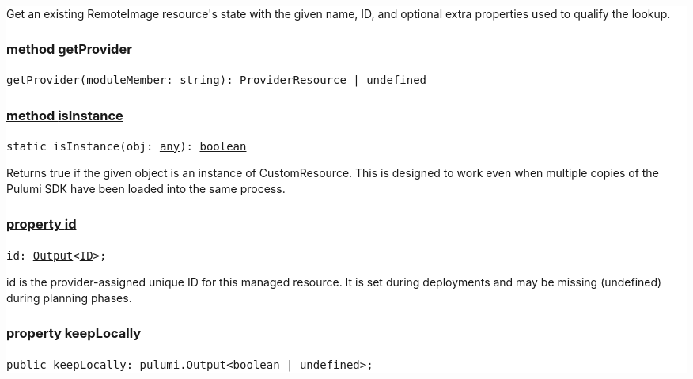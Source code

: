 
Get an existing RemoteImage resource's state with the given name, ID, and optional extra
properties used to qualify the lookup.

</div>
<h3 class="pdoc-member-header" id="RemoteImage-getProvider">
<a class="pdoc-child-name" href="https://github.com/pulumi/pulumi-docker/blob/59a07466b5cb9dd4faedb9139abe0080dc36da09/sdk/nodejs/node_modules/@pulumi/pulumi/resource.d.ts#L14">method <b>getProvider</b></a>
</h3>
<div class="pdoc-member-contents" markdown="1">

<pre class="highlight"><span class='kd'></span>getProvider(moduleMember: <span class='kd'><a href='https://developer.mozilla.org/en-US/docs/Web/JavaScript/Reference/Global_Objects/String'>string</a></span>): ProviderResource | <span class='kd'><a href='https://developer.mozilla.org/en-US/docs/Web/JavaScript/Reference/Global_Objects/undefined'>undefined</a></span></pre>

</div>
<h3 class="pdoc-member-header" id="RemoteImage-isInstance">
<a class="pdoc-child-name" href="https://github.com/pulumi/pulumi-docker/blob/59a07466b5cb9dd4faedb9139abe0080dc36da09/sdk/nodejs/node_modules/@pulumi/pulumi/resource.d.ts#L107">method <b>isInstance</b></a>
</h3>
<div class="pdoc-member-contents" markdown="1">

<pre class="highlight"><span class='kd'>static </span>isInstance(obj: <span class='kd'><a href='https://www.typescriptlang.org/docs/handbook/basic-types.html#any'>any</a></span>): <span class='kd'><a href='https://developer.mozilla.org/en-US/docs/Web/JavaScript/Reference/Global_Objects/Boolean'>boolean</a></span></pre>


Returns true if the given object is an instance of CustomResource.  This is designed to work even when
multiple copies of the Pulumi SDK have been loaded into the same process.

</div>
<h3 class="pdoc-member-header" id="RemoteImage-id">
<a class="pdoc-child-name" href="https://github.com/pulumi/pulumi-docker/blob/59a07466b5cb9dd4faedb9139abe0080dc36da09/sdk/nodejs/node_modules/@pulumi/pulumi/resource.d.ts#L102">property <b>id</b></a>
</h3>
<div class="pdoc-member-contents" markdown="1">
<pre class="highlight"><span class='kd'></span>id: <a href='https://pulumi.io/reference/pkg/nodejs/@pulumi/pulumi/#Output'>Output</a>&lt;<a href='https://pulumi.io/reference/pkg/nodejs/@pulumi/pulumi/#ID'>ID</a>&gt;;</pre>

id is the provider-assigned unique ID for this managed resource.  It is set during
deployments and may be missing (undefined) during planning phases.

</div>
<h3 class="pdoc-member-header" id="RemoteImage-keepLocally">
<a class="pdoc-child-name" href="https://github.com/pulumi/pulumi-docker/blob/59a07466b5cb9dd4faedb9139abe0080dc36da09/sdk/nodejs/remoteImage.ts#L56">property <b>keepLocally</b></a>
</h3>
<div class="pdoc-member-contents" markdown="1">
<pre class="highlight"><span class='kd'>public </span>keepLocally: <a href='https://pulumi.io/reference/pkg/nodejs/@pulumi/pulumi/#Output'>pulumi.Output</a>&lt;<span class='kd'><a href='https://developer.mozilla.org/en-US/docs/Web/JavaScript/Reference/Global_Objects/Boolean'>boolean</a></span> | <span class='kd'><a href='https://developer.mozilla.org/en-US/docs/Web/JavaScript/Reference/Global_Objects/undefined'>undefined</a></span>&gt;;</pre>
